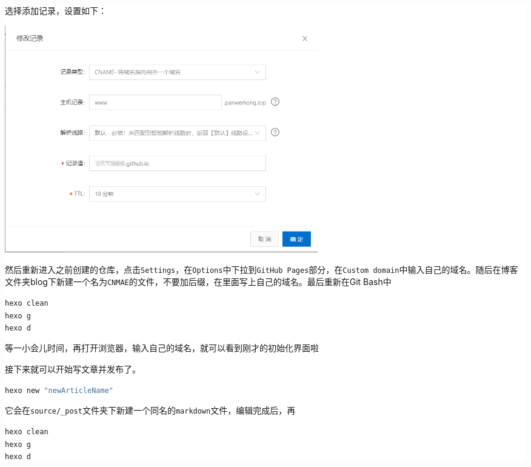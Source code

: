 选择添加记录，设置如下：

<img src="Hexo：用GitHub搭建自己的博客网站\添加记录.png" width="60%" height="60%">

然后重新进入之前创建的仓库，点击`Settings`，在`Options`中下拉到`GitHub Pages`部分，在`Custom domain`中输入自己的域名。随后在博客文件夹blog下新建一个名为`CNMAE`的文件，不要加后缀，在里面写上自己的域名。最后重新在Git Bash中

```bash
hexo clean
hexo g
hexo d
```

等一小会儿时间，再打开浏览器，输入自己的域名，就可以看到刚才的初始化界面啦

接下来就可以开始写文章并发布了。

```bash
hexo new "newArticleName"
```

它会在`source/_post`文件夹下新建一个同名的`markdown`文件，编辑完成后，再

```c++
hexo clean
hexo g
hexo d
```
